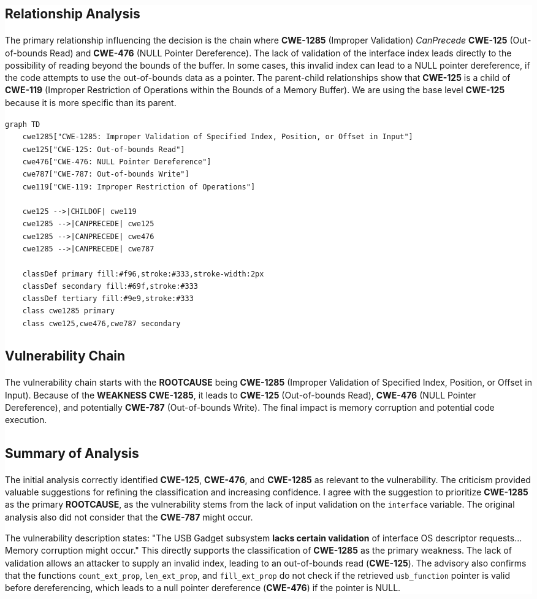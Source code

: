 ## Relationship Analysis

The primary relationship influencing the decision is the chain where **CWE-1285** (Improper Validation) *CanPrecede* **CWE-125** (Out-of-bounds Read) and **CWE-476** (NULL Pointer Dereference). The lack of validation of the interface index leads directly to the possibility of reading beyond the bounds of the buffer. In some cases, this invalid index can lead to a NULL pointer dereference, if the code attempts to use the out-of-bounds data as a pointer. The parent-child relationships show that **CWE-125** is a child of **CWE-119** (Improper Restriction of Operations within the Bounds of a Memory Buffer). We are using the base level **CWE-125** because it is more specific than its parent.

```mermaid
graph TD
    cwe1285["CWE-1285: Improper Validation of Specified Index, Position, or Offset in Input"]
    cwe125["CWE-125: Out-of-bounds Read"]
    cwe476["CWE-476: NULL Pointer Dereference"]
    cwe787["CWE-787: Out-of-bounds Write"]
    cwe119["CWE-119: Improper Restriction of Operations"]
    
    cwe125 -->|CHILDOF| cwe119
    cwe1285 -->|CANPRECEDE| cwe125
    cwe1285 -->|CANPRECEDE| cwe476
    cwe1285 -->|CANPRECEDE| cwe787
    
    classDef primary fill:#f96,stroke:#333,stroke-width:2px
    classDef secondary fill:#69f,stroke:#333
    classDef tertiary fill:#9e9,stroke:#333
    class cwe1285 primary
    class cwe125,cwe476,cwe787 secondary
```

## Vulnerability Chain

The vulnerability chain starts with the **ROOTCAUSE** being **CWE-1285** (Improper Validation of Specified Index, Position, or Offset in Input). Because of the **WEAKNESS** **CWE-1285**, it leads to **CWE-125** (Out-of-bounds Read), **CWE-476** (NULL Pointer Dereference), and potentially **CWE-787** (Out-of-bounds Write). The final impact is memory corruption and potential code execution.

## Summary of Analysis

The initial analysis correctly identified **CWE-125**, **CWE-476**, and **CWE-1285** as relevant to the vulnerability. The criticism provided valuable suggestions for refining the classification and increasing confidence. I agree with the suggestion to prioritize **CWE-1285** as the primary **ROOTCAUSE**, as the vulnerability stems from the lack of input validation on the `interface` variable. The original analysis also did not consider that the **CWE-787** might occur.

The vulnerability description states: "The USB Gadget subsystem **lacks certain validation** of interface OS descriptor requests... Memory corruption might occur." This directly supports the classification of **CWE-1285** as the primary weakness. The lack of validation allows an attacker to supply an invalid index, leading to an out-of-bounds read (**CWE-125**). The advisory also confirms that the functions `count_ext_prop`, `len_ext_prop`, and `fill_ext_prop` do not check if the retrieved `usb_function` pointer is valid before dereferencing, which leads to a null pointer dereference (**CWE-476**) if the pointer is NULL.
